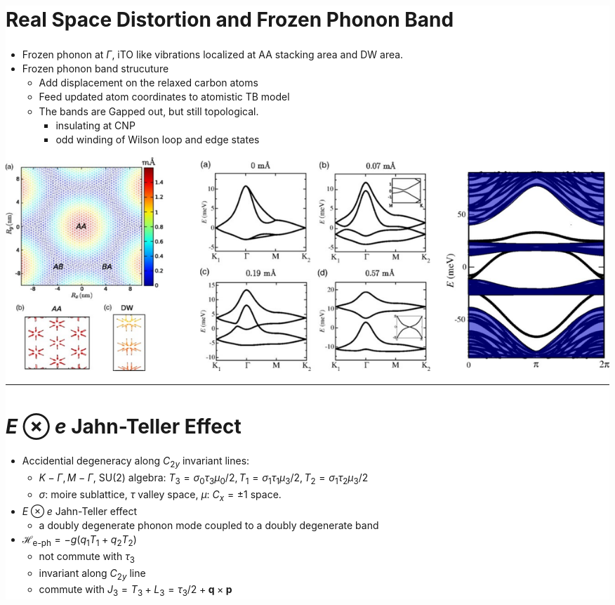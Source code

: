 # Real Space Distortion and Frozen Phonon Band

- Frozen phonon at $\Gamma$, iTO like vibrations localized at AA stacking area and DW area.
- Frozen phonon band strucuture
  - Add displacement on the relaxed carbon atoms
  - Feed updated atom coordinates to atomistic TB model
  - The bands are Gapped out, but still topological.
    - insulating at CNP
    - odd winding of Wilson loop and edge states

![center w:800](assets/frozen_phonon_gamma.svg)

---
# $E \otimes e$ Jahn-Teller Effect

* Accidential degeneracy along $C_{2y}$ invariant lines:
    - $K-\Gamma, M-\Gamma$, $\mathrm{SU}(2)$ algebra: $T_3 = \sigma_0 \tau_3 \mu_0/2, T_1 = \sigma_1\tau_1\mu_3/2, T_2 = \sigma_1 \tau_2 \mu_3/2$ 
    - $\sigma$: moire sublattice, $\tau$ valley space, $\mu$: $C_x=\pm 1$ space.
* $E \otimes e$ Jahn-Teller effect
  - a doubly degenerate phonon mode coupled to a doubly degenerate band  
* $\mathcal{H}_{\text{e-ph}} = -g (q_1 T_1 + q_2 T_2)$
    - not commute with $\tau_3$
    - invariant along $C_{2y}$ line
    - commute with $J_3 = T_3 + L_3 = \tau_3/2+ \mathbf{q}\times\mathbf{p}$
